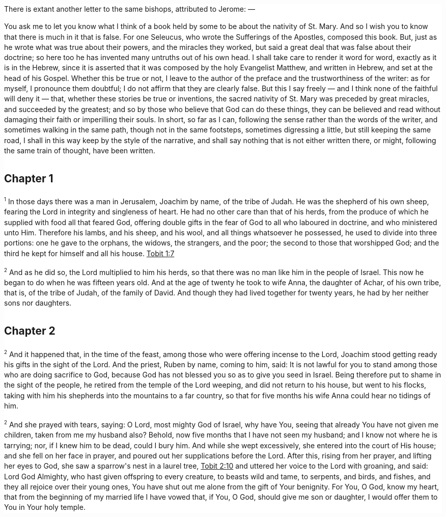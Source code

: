 There is extant another letter to the same bishops, attributed to Jerome: —

You ask me to let you know what I think of a book held by some to be about the nativity of St. Mary. And so I wish you to know that there is much in it that is false. For one Seleucus, who wrote the Sufferings of the Apostles, composed this book. But, just as he wrote what was true about their powers, and the miracles they worked, but said a great deal that was false about their doctrine; so here too he has invented many untruths out of his own head. I shall take care to render it word for word, exactly as it is in the Hebrew, since it is asserted that it was composed by the holy Evangelist Matthew, and written in Hebrew, and set at the head of his Gospel. Whether this be true or not, I leave to the author of the preface and the trustworthiness of the writer: as for myself, I pronounce them doubtful; I do not affirm that they are clearly false. But this I say freely — and I think none of the faithful will deny it — that, whether these stories be true or inventions, the sacred nativity of St. Mary was preceded by great miracles, and succeeded by the greatest; and so by those who believe that God can do these things, they can be believed and read without damaging their faith or imperilling their souls. In short, so far as I can, following the sense rather than the words of the writer, and sometimes walking in the same path, though not in the same footsteps, sometimes digressing a little, but still keeping the same road, I shall in this way keep by the style of the narrative, and shall say nothing that is not either written there, or might, following the same train of thought, have been written.

## Chapter 1

<span id="v1_1"><sup><small>1</small></sup></span>  In those days there was a man in Jerusalem, Joachim by name, of the tribe of Judah. He was the shepherd of his own sheep, fearing the Lord in integrity and singleness of heart. He had no other care than that of his herds, from the produce of which he supplied with food all that feared God, offering double gifts in the fear of God to all who laboured in doctrine, and who ministered unto Him. Therefore his lambs, and his sheep, and his wool, and all things whatsoever he possessed, he used to divide into three portions: one he gave to the orphans, the widows, the strangers, and the poor; the second to those that worshipped God; and the third he kept for himself and all his house. [Tobit 1:7](/en/Bible/Tobit/1#v7) 

<span id="v1_2"><sup><small>2</small></sup></span>  And as he did so, the Lord multiplied to him his herds, so that there was no man like him in the people of Israel. This now he began to do when he was fifteen years old. And at the age of twenty he took to wife Anna, the daughter of Achar, of his own tribe, that is, of the tribe of Judah, of the family of David. And though they had lived together for twenty years, he had by her neither sons nor daughters.

## Chapter 2

<span id="v2_1"><sup><small>2</small></sup></span>  And it happened that, in the time of the feast, among those who were offering incense to the Lord, Joachim stood getting ready his gifts in the sight of the Lord. And the priest, Ruben by name, coming to him, said: It is not lawful for you to stand among those who are doing sacrifice to God, because God has not blessed you so as to give you seed in Israel. Being therefore put to shame in the sight of the people, he retired from the temple of the Lord weeping, and did not return to his house, but went to his flocks, taking with him his shepherds into the mountains to a far country, so that for five months his wife Anna could hear no tidings of him. 

<span id="v2_2"><sup><small>2</small></sup></span>  And she prayed with tears, saying: O Lord, most mighty God of Israel, why have You, seeing that already You have not given me children, taken from me my husband also? Behold, now five months that I have not seen my husband; and I know not where he is tarrying; nor, if I knew him to be dead, could I bury him. And while she wept excessively, she entered into the court of His house; and she fell on her face in prayer, and poured out her supplications before the Lord. After this, rising from her prayer, and lifting her eyes to God, she saw a sparrow's nest in a laurel tree, [Tobit 2:10](/en/Bible/Tobit/2#v10) and uttered her voice to the Lord with groaning, and said: Lord God Almighty, who hast given offspring to every creature, to beasts wild and tame, to serpents, and birds, and fishes, and they all rejoice over their young ones, You have shut out me alone from the gift of Your benignity. For You, O God, know my heart, that from the beginning of my married life I have vowed that, if You, O God, should give me son or daughter, I would offer them to You in Your holy temple. 
